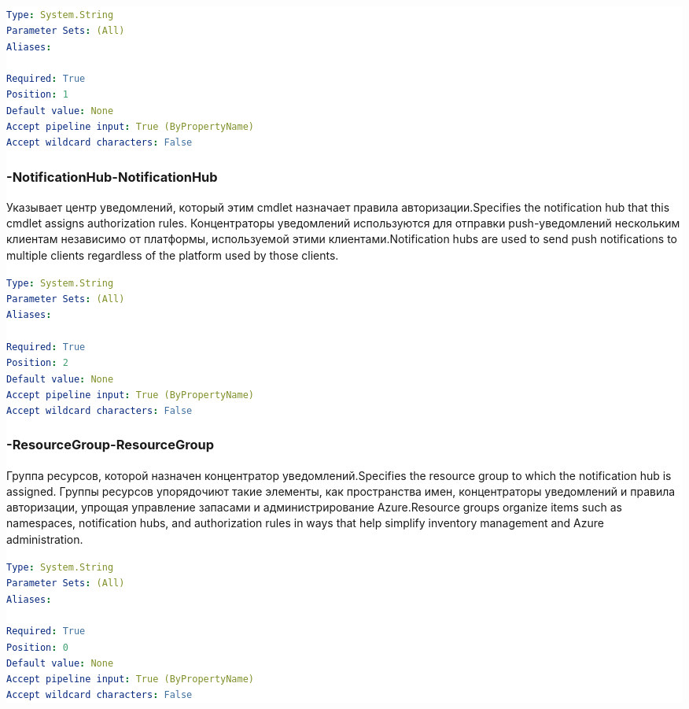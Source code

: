 ```yaml
Type: System.String
Parameter Sets: (All)
Aliases:

Required: True
Position: 1
Default value: None
Accept pipeline input: True (ByPropertyName)
Accept wildcard characters: False
```

### <span data-ttu-id="f6d67-130">-NotificationHub</span><span class="sxs-lookup"><span data-stu-id="f6d67-130">-NotificationHub</span></span>
<span data-ttu-id="f6d67-131">Указывает центр уведомлений, который этим cmdlet назначает правила авторизации.</span><span class="sxs-lookup"><span data-stu-id="f6d67-131">Specifies the notification hub that this cmdlet assigns authorization rules.</span></span>
<span data-ttu-id="f6d67-132">Концентраторы уведомлений используются для отправки push-уведомлений нескольким клиентам независимо от платформы, используемой этими клиентами.</span><span class="sxs-lookup"><span data-stu-id="f6d67-132">Notification hubs are used to send push notifications to multiple clients regardless of the platform used by those clients.</span></span>

```yaml
Type: System.String
Parameter Sets: (All)
Aliases:

Required: True
Position: 2
Default value: None
Accept pipeline input: True (ByPropertyName)
Accept wildcard characters: False
```

### <span data-ttu-id="f6d67-133">-ResourceGroup</span><span class="sxs-lookup"><span data-stu-id="f6d67-133">-ResourceGroup</span></span>
<span data-ttu-id="f6d67-134">Группа ресурсов, которой назначен концентратор уведомлений.</span><span class="sxs-lookup"><span data-stu-id="f6d67-134">Specifies the resource group to which the notification hub is assigned.</span></span>
<span data-ttu-id="f6d67-135">Группы ресурсов упорядочиют такие элементы, как пространства имен, концентраторы уведомлений и правила авторизации, упрощая управление запасами и администрирование Azure.</span><span class="sxs-lookup"><span data-stu-id="f6d67-135">Resource groups organize items such as namespaces, notification hubs, and authorization rules in ways that help simplify inventory management and Azure administration.</span></span>

```yaml
Type: System.String
Parameter Sets: (All)
Aliases:

Required: True
Position: 0
Default value: None
Accept pipeline input: True (ByPropertyName)
Accept wildcard characters: False
```
